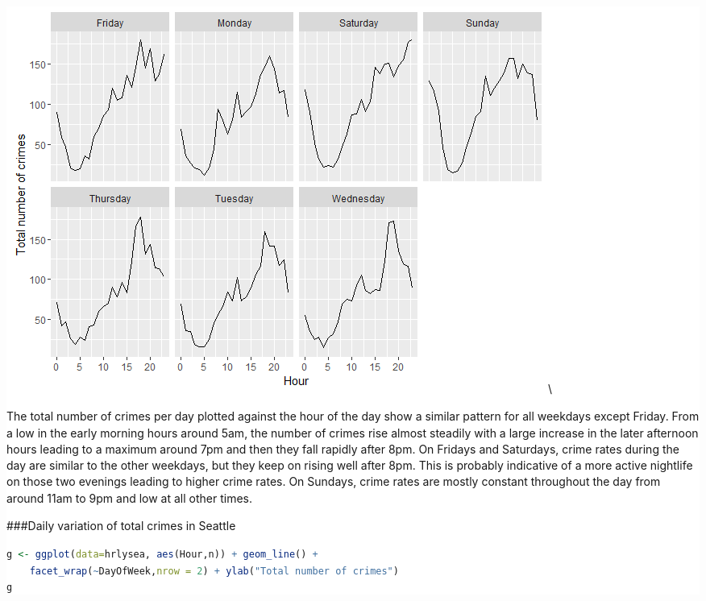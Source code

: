 ![](hourly-1.png)\

The total number of crimes per day plotted against the hour of the day show a similar pattern for all weekdays except Friday. From a low in the early morning hours around 5am, the number of crimes rise almost steadily with a large increase in the later afternoon hours leading to a maximum around 7pm and then they fall rapidly after 8pm. On Fridays and Saturdays, crime rates during the day are similar to the other weekdays, but they keep on rising well after 8pm. This is probably indicative of a more active nightlife on those two evenings leading to higher crime rates. On Sundays, crime rates are mostly constant throughout the day from around 11am to 9pm and low at all other times.


###Daily variation of total crimes in Seattle


```r
g <- ggplot(data=hrlysea, aes(Hour,n)) + geom_line() + 
    facet_wrap(~DayOfWeek,nrow = 2) + ylab("Total number of crimes")
g
```
